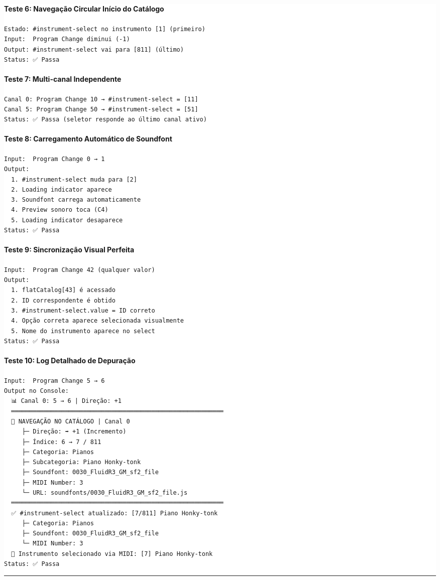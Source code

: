 #### Teste 6: Navegação Circular Início do Catálogo
```
Estado: #instrument-select no instrumento [1] (primeiro)
Input:  Program Change diminui (-1)
Output: #instrument-select vai para [811] (último)
Status: ✅ Passa
```

#### Teste 7: Multi-canal Independente
```
Canal 0: Program Change 10 → #instrument-select = [11]
Canal 5: Program Change 50 → #instrument-select = [51]
Status: ✅ Passa (seletor responde ao último canal ativo)
```

#### Teste 8: Carregamento Automático de Soundfont
```
Input:  Program Change 0 → 1
Output: 
  1. #instrument-select muda para [2]
  2. Loading indicator aparece
  3. Soundfont carrega automaticamente
  4. Preview sonoro toca (C4)
  5. Loading indicator desaparece
Status: ✅ Passa
```

#### Teste 9: Sincronização Visual Perfeita
```
Input:  Program Change 42 (qualquer valor)
Output: 
  1. flatCatalog[43] é acessado
  2. ID correspondente é obtido
  3. #instrument-select.value = ID correto
  4. Opção correta aparece selecionada visualmente
  5. Nome do instrumento aparece no select
Status: ✅ Passa
```

#### Teste 10: Log Detalhado de Depuração
```
Input:  Program Change 5 → 6
Output no Console:
  📊 Canal 0: 5 → 6 | Direção: +1
  ═══════════════════════════════════════════════════════════
  🎼 NAVEGAÇÃO NO CATÁLOGO | Canal 0
     ├─ Direção: ➡️ +1 (Incremento)
     ├─ Índice: 6 → 7 / 811
     ├─ Categoria: Pianos
     ├─ Subcategoria: Piano Honky-tonk
     ├─ Soundfont: 0030_FluidR3_GM_sf2_file
     ├─ MIDI Number: 3
     └─ URL: soundfonts/0030_FluidR3_GM_sf2_file.js
  ═══════════════════════════════════════════════════════════
  ✅ #instrument-select atualizado: [7/811] Piano Honky-tonk
     ├─ Categoria: Pianos
     ├─ Soundfont: 0030_FluidR3_GM_sf2_file
     └─ MIDI Number: 3
  🎵 Instrumento selecionado via MIDI: [7] Piano Honky-tonk
Status: ✅ Passa
```

---